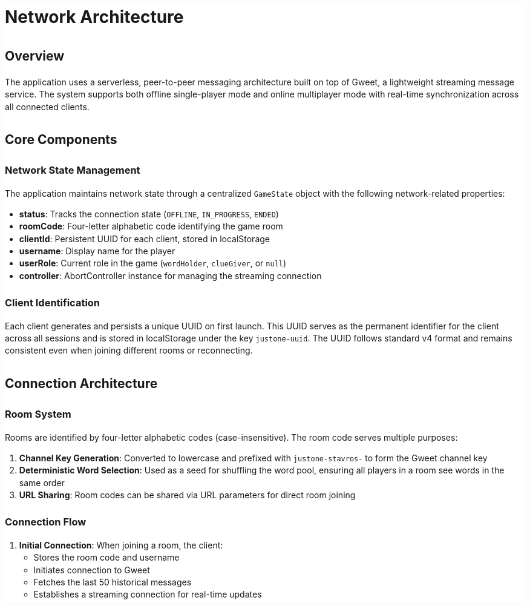 # Network Architecture

## Overview

The application uses a serverless, peer-to-peer messaging architecture built on top of Gweet, a lightweight streaming message service. The system supports both offline single-player mode and online multiplayer mode with real-time synchronization across all connected clients.

## Core Components

### Network State Management

The application maintains network state through a centralized `GameState` object with the following network-related properties:

- **status**: Tracks the connection state (`OFFLINE`, `IN_PROGRESS`, `ENDED`)
- **roomCode**: Four-letter alphabetic code identifying the game room
- **clientId**: Persistent UUID for each client, stored in localStorage
- **username**: Display name for the player
- **userRole**: Current role in the game (`wordHolder`, `clueGiver`, or `null`)
- **controller**: AbortController instance for managing the streaming connection

### Client Identification

Each client generates and persists a unique UUID on first launch. This UUID serves as the permanent identifier for the client across all sessions and is stored in localStorage under the key `justone-uuid`. The UUID follows standard v4 format and remains consistent even when joining different rooms or reconnecting.

## Connection Architecture

### Room System

Rooms are identified by four-letter alphabetic codes (case-insensitive). The room code serves multiple purposes:

1. **Channel Key Generation**: Converted to lowercase and prefixed with `justone-stavros-` to form the Gweet channel key
2. **Deterministic Word Selection**: Used as a seed for shuffling the word pool, ensuring all players in a room see words in the same order
3. **URL Sharing**: Room codes can be shared via URL parameters for direct room joining

### Connection Flow

1. **Initial Connection**: When joining a room, the client:
   - Stores the room code and username
   - Initiates connection to Gweet
   - Fetches the last 50 historical messages
   - Establishes a streaming connection for real-time updates

